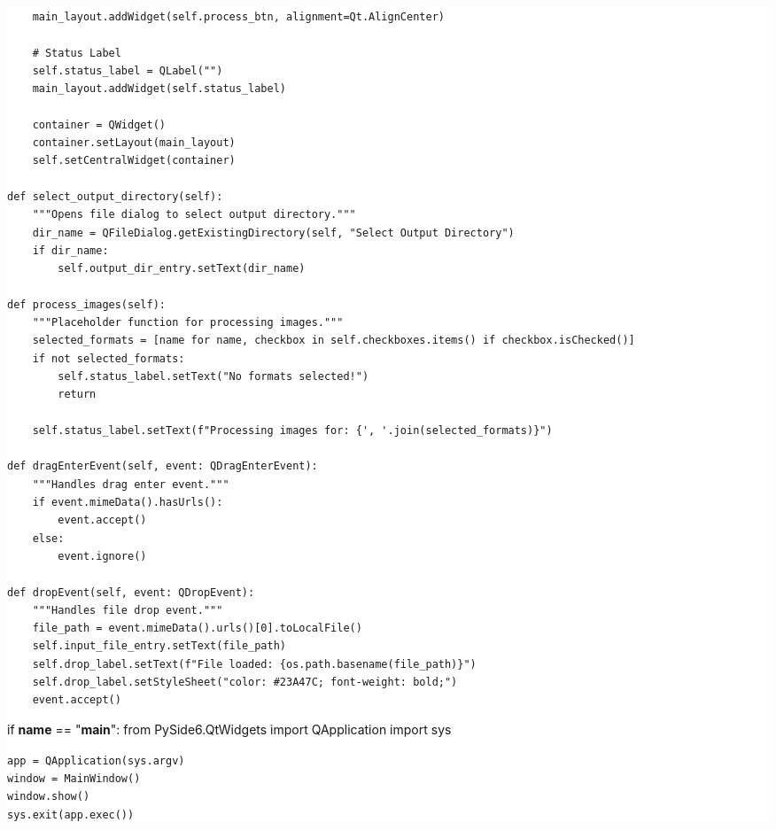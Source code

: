         main_layout.addWidget(self.process_btn, alignment=Qt.AlignCenter)

        # Status Label
        self.status_label = QLabel("")
        main_layout.addWidget(self.status_label)

        container = QWidget()
        container.setLayout(main_layout)
        self.setCentralWidget(container)

    def select_output_directory(self):
        """Opens file dialog to select output directory."""
        dir_name = QFileDialog.getExistingDirectory(self, "Select Output Directory")
        if dir_name:
            self.output_dir_entry.setText(dir_name)

    def process_images(self):
        """Placeholder function for processing images."""
        selected_formats = [name for name, checkbox in self.checkboxes.items() if checkbox.isChecked()]
        if not selected_formats:
            self.status_label.setText("No formats selected!")
            return

        self.status_label.setText(f"Processing images for: {', '.join(selected_formats)}")

    def dragEnterEvent(self, event: QDragEnterEvent):
        """Handles drag enter event."""
        if event.mimeData().hasUrls():
            event.accept()
        else:
            event.ignore()

    def dropEvent(self, event: QDropEvent):
        """Handles file drop event."""
        file_path = event.mimeData().urls()[0].toLocalFile()
        self.input_file_entry.setText(file_path)
        self.drop_label.setText(f"File loaded: {os.path.basename(file_path)}")
        self.drop_label.setStyleSheet("color: #23A47C; font-weight: bold;")
        event.accept()


if __name__ == "__main__":
    from PySide6.QtWidgets import QApplication
    import sys

    app = QApplication(sys.argv)
    window = MainWindow()
    window.show()
    sys.exit(app.exec())
